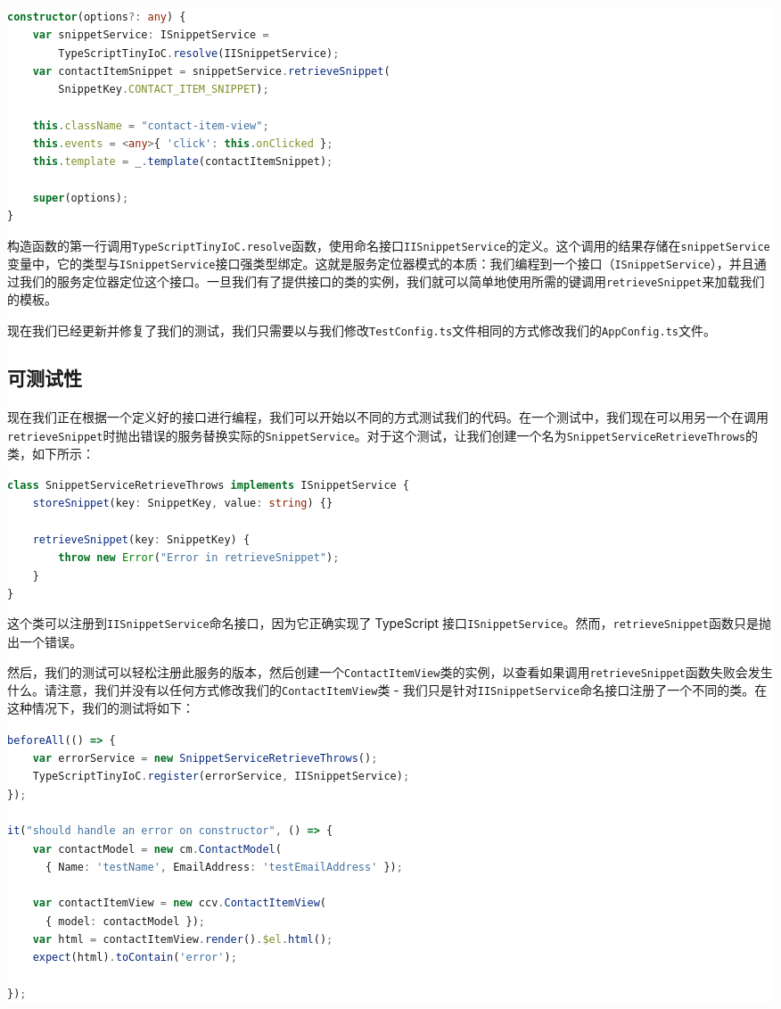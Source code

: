 ```ts
constructor(options?: any) {
    var snippetService: ISnippetService =
        TypeScriptTinyIoC.resolve(IISnippetService);
    var contactItemSnippet = snippetService.retrieveSnippet(
        SnippetKey.CONTACT_ITEM_SNIPPET);

    this.className = "contact-item-view";
    this.events = <any>{ 'click': this.onClicked };
    this.template = _.template(contactItemSnippet);

    super(options);
}
```

构造函数的第一行调用`TypeScriptTinyIoC.resolve`函数，使用命名接口`IISnippetService`的定义。这个调用的结果存储在`snippetService`变量中，它的类型与`ISnippetService`接口强类型绑定。这就是服务定位器模式的本质：我们编程到一个接口（`ISnippetService`），并且通过我们的服务定位器定位这个接口。一旦我们有了提供接口的类的实例，我们就可以简单地使用所需的键调用`retrieveSnippet`来加载我们的模板。

现在我们已经更新并修复了我们的测试，我们只需要以与我们修改`TestConfig.ts`文件相同的方式修改我们的`AppConfig.ts`文件。

## 可测试性

现在我们正在根据一个定义好的接口进行编程，我们可以开始以不同的方式测试我们的代码。在一个测试中，我们现在可以用另一个在调用`retrieveSnippet`时抛出错误的服务替换实际的`SnippetService`。对于这个测试，让我们创建一个名为`SnippetServiceRetrieveThrows`的类，如下所示：

```ts
class SnippetServiceRetrieveThrows implements ISnippetService {
    storeSnippet(key: SnippetKey, value: string) {}

    retrieveSnippet(key: SnippetKey) {
        throw new Error("Error in retrieveSnippet");
    }
}
```

这个类可以注册到`IISnippetService`命名接口，因为它正确实现了 TypeScript 接口`ISnippetService`。然而，`retrieveSnippet`函数只是抛出一个错误。

然后，我们的测试可以轻松注册此服务的版本，然后创建一个`ContactItemView`类的实例，以查看如果调用`retrieveSnippet`函数失败会发生什么。请注意，我们并没有以任何方式修改我们的`ContactItemView`类 - 我们只是针对`IISnippetService`命名接口注册了一个不同的类。在这种情况下，我们的测试将如下：

```ts
beforeAll(() => {
    var errorService = new SnippetServiceRetrieveThrows();
    TypeScriptTinyIoC.register(errorService, IISnippetService);
});

it("should handle an error on constructor", () => {
    var contactModel = new cm.ContactModel(
      { Name: 'testName', EmailAddress: 'testEmailAddress' });

    var contactItemView = new ccv.ContactItemView(
      { model: contactModel });
    var html = contactItemView.render().$el.html();
    expect(html).toContain('error');

});
```
